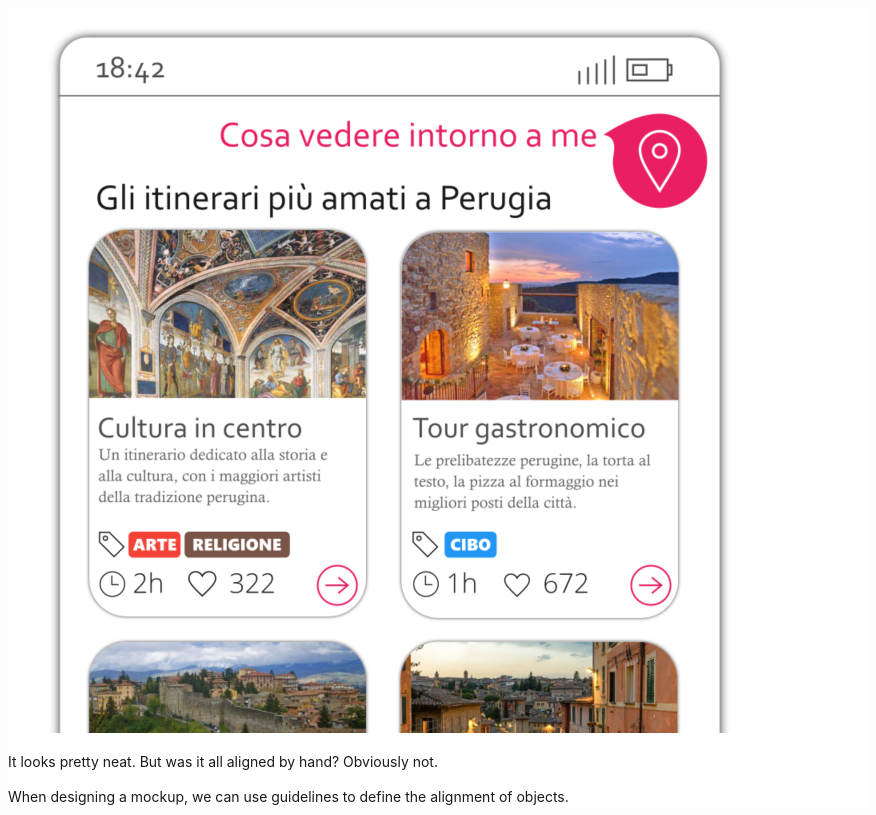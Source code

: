 ![Cards alignment in design](image49.png)

It looks pretty neat. But was it all aligned by hand? Obviously not.

When designing a mockup, we can use guidelines to define the alignment
of objects.
